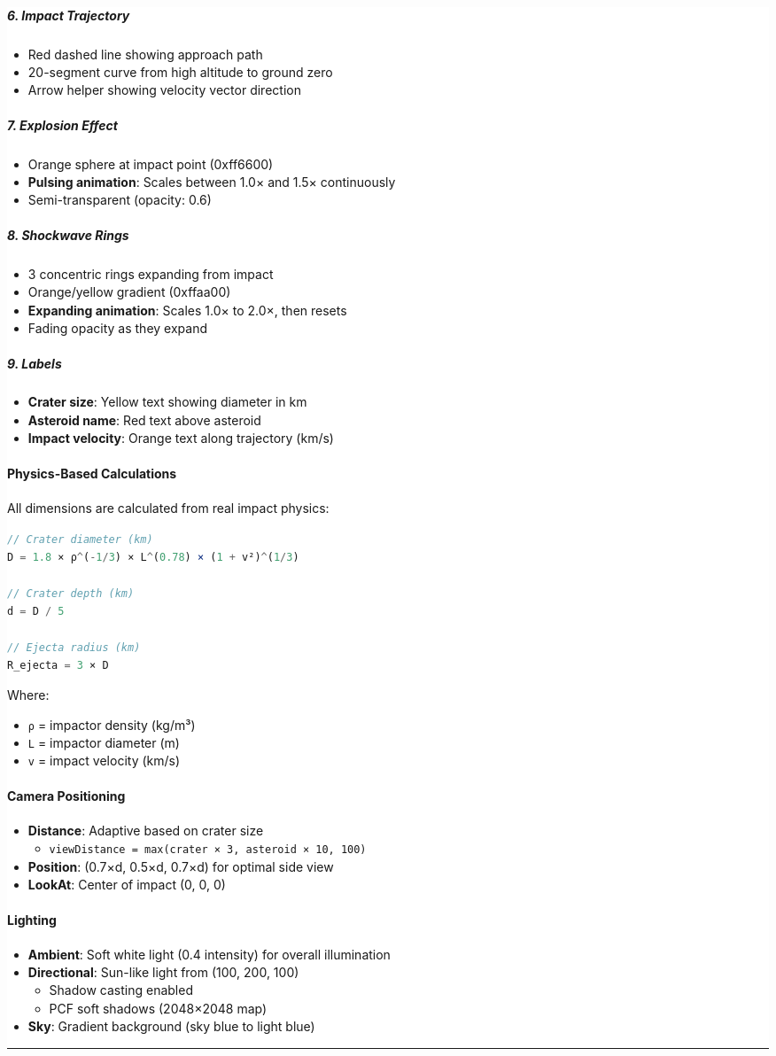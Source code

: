 ##### 6. **Impact Trajectory**
- Red dashed line showing approach path
- 20-segment curve from high altitude to ground zero
- Arrow helper showing velocity vector direction

##### 7. **Explosion Effect**
- Orange sphere at impact point (0xff6600)
- **Pulsing animation**: Scales between 1.0× and 1.5× continuously
- Semi-transparent (opacity: 0.6)

##### 8. **Shockwave Rings**
- 3 concentric rings expanding from impact
- Orange/yellow gradient (0xffaa00)
- **Expanding animation**: Scales 1.0× to 2.0×, then resets
- Fading opacity as they expand

##### 9. **Labels**
- **Crater size**: Yellow text showing diameter in km
- **Asteroid name**: Red text above asteroid
- **Impact velocity**: Orange text along trajectory (km/s)

#### Physics-Based Calculations

All dimensions are calculated from real impact physics:

```typescript
// Crater diameter (km)
D = 1.8 × ρ^(-1/3) × L^(0.78) × (1 + v²)^(1/3)

// Crater depth (km)
d = D / 5

// Ejecta radius (km)
R_ejecta = 3 × D
```

Where:
- `ρ` = impactor density (kg/m³)
- `L` = impactor diameter (m)
- `v` = impact velocity (km/s)

#### Camera Positioning
- **Distance**: Adaptive based on crater size
  - `viewDistance = max(crater × 3, asteroid × 10, 100)`
- **Position**: (0.7×d, 0.5×d, 0.7×d) for optimal side view
- **LookAt**: Center of impact (0, 0, 0)

#### Lighting
- **Ambient**: Soft white light (0.4 intensity) for overall illumination
- **Directional**: Sun-like light from (100, 200, 100)
  - Shadow casting enabled
  - PCF soft shadows (2048×2048 map)
- **Sky**: Gradient background (sky blue to light blue)

---